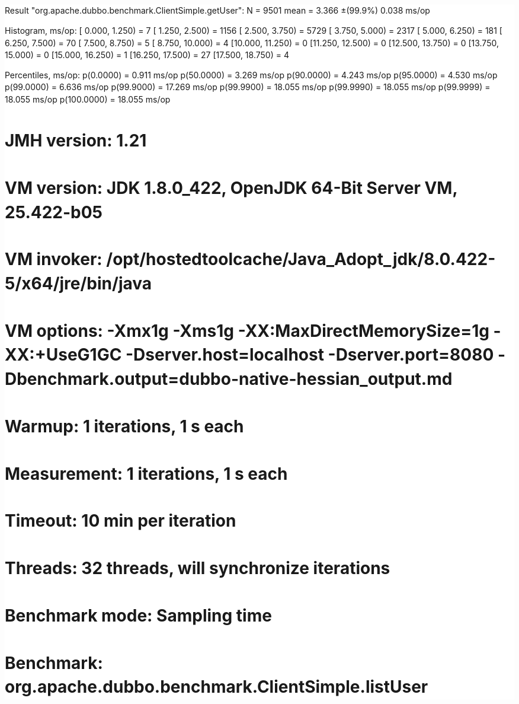 Result "org.apache.dubbo.benchmark.ClientSimple.getUser":
  N = 9501
  mean =      3.366 ±(99.9%) 0.038 ms/op

  Histogram, ms/op:
    [ 0.000,  1.250) = 7 
    [ 1.250,  2.500) = 1156 
    [ 2.500,  3.750) = 5729 
    [ 3.750,  5.000) = 2317 
    [ 5.000,  6.250) = 181 
    [ 6.250,  7.500) = 70 
    [ 7.500,  8.750) = 5 
    [ 8.750, 10.000) = 4 
    [10.000, 11.250) = 0 
    [11.250, 12.500) = 0 
    [12.500, 13.750) = 0 
    [13.750, 15.000) = 0 
    [15.000, 16.250) = 1 
    [16.250, 17.500) = 27 
    [17.500, 18.750) = 4 

  Percentiles, ms/op:
      p(0.0000) =      0.911 ms/op
     p(50.0000) =      3.269 ms/op
     p(90.0000) =      4.243 ms/op
     p(95.0000) =      4.530 ms/op
     p(99.0000) =      6.636 ms/op
     p(99.9000) =     17.269 ms/op
     p(99.9900) =     18.055 ms/op
     p(99.9990) =     18.055 ms/op
     p(99.9999) =     18.055 ms/op
    p(100.0000) =     18.055 ms/op


# JMH version: 1.21
# VM version: JDK 1.8.0_422, OpenJDK 64-Bit Server VM, 25.422-b05
# VM invoker: /opt/hostedtoolcache/Java_Adopt_jdk/8.0.422-5/x64/jre/bin/java
# VM options: -Xmx1g -Xms1g -XX:MaxDirectMemorySize=1g -XX:+UseG1GC -Dserver.host=localhost -Dserver.port=8080 -Dbenchmark.output=dubbo-native-hessian_output.md
# Warmup: 1 iterations, 1 s each
# Measurement: 1 iterations, 1 s each
# Timeout: 10 min per iteration
# Threads: 32 threads, will synchronize iterations
# Benchmark mode: Sampling time
# Benchmark: org.apache.dubbo.benchmark.ClientSimple.listUser

